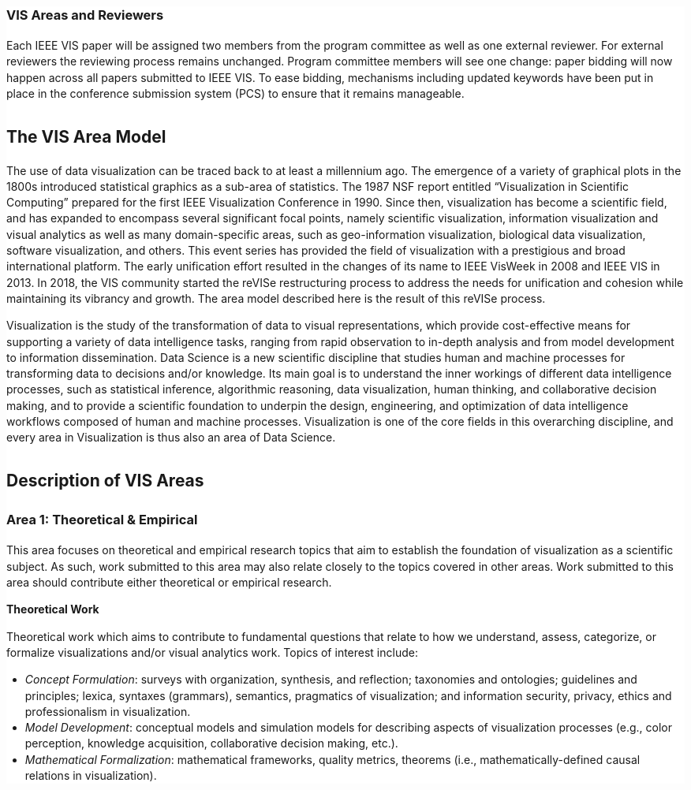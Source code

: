 ### VIS Areas and Reviewers

Each IEEE VIS paper will be assigned two members from the program committee as well as one external reviewer. For external reviewers the reviewing process remains unchanged. Program committee members will see one change: paper bidding will now happen across all papers submitted to IEEE VIS. To ease bidding, mechanisms including updated keywords have been put in place in the conference submission system (PCS) to ensure that it remains manageable.


## The VIS Area Model

The use of data visualization can be traced back to at least a millennium ago. The emergence of a variety of graphical plots in the 1800s introduced statistical graphics as a sub-area of statistics. The 1987 NSF report entitled “Visualization in Scientific Computing” prepared for the first IEEE Visualization Conference in 1990. Since then, visualization has become a scientific field, and has expanded to encompass several significant focal points, namely scientific visualization, information visualization and visual analytics as well as many domain-specific areas, such as geo-information visualization, biological data visualization, software visualization, and others. This event series has provided the field of visualization with a prestigious and broad international platform. The early unification effort resulted in the changes of its name to IEEE VisWeek in 2008 and IEEE VIS in 2013. In 2018, the VIS community started the reVISe restructuring process to address the needs for unification and cohesion while maintaining its vibrancy and growth. The area model described here is the result of this reVISe process.

Visualization is the study of the transformation of data to visual representations, which provide cost-effective means for supporting a variety of data intelligence tasks, ranging from rapid observation to in-depth analysis and from model development to information dissemination. Data Science is a new scientific discipline that studies human and machine processes for transforming data to decisions and/or knowledge. Its main goal is to understand the inner workings of different data intelligence processes, such as statistical inference, algorithmic reasoning, data visualization, human thinking, and collaborative decision making, and to provide a scientific foundation to underpin the design, engineering, and optimization of data intelligence workflows composed of human and machine processes. Visualization is one of the core fields in this overarching discipline, and every area in Visualization is thus also an area of Data Science.

## Description of VIS Areas

### Area 1: Theoretical & Empirical
This area focuses on theoretical and empirical research topics that aim to establish the foundation of visualization as a scientific subject. As such, work submitted to this area may also relate closely to the topics covered in other areas. Work submitted to this area should contribute either theoretical or empirical research.

**Theoretical Work**

Theoretical work which aims to contribute to fundamental questions that relate to how we understand, assess, categorize, or formalize visualizations and/or visual analytics work. Topics of interest include:
   * *Concept Formulation*: surveys with organization, synthesis, and reflection; taxonomies and ontologies; guidelines and principles; lexica, syntaxes (grammars), semantics, pragmatics of visualization; and information security, privacy, ethics and professionalism in visualization.
   * *Model Development*: conceptual models and simulation models for describing aspects of visualization processes (e.g., color perception, knowledge acquisition, collaborative decision making, etc.).
   * *Mathematical Formalization*: mathematical frameworks, quality metrics, theorems (i.e., mathematically-defined causal relations in visualization).
